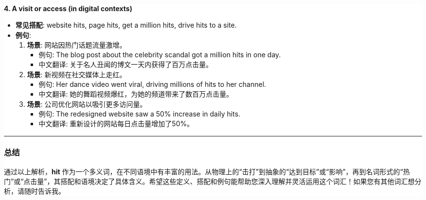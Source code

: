 **4. A visit or access (in digital contexts)**  
- **常见搭配**: website hits, page hits, get a million hits, drive hits to a site.  
- **例句**:  
  1. **场景**: 网站因热门话题流量激增。  
     - 例句: The blog post about the celebrity scandal got a million hits in one day.  
     - 中文翻译: 关于名人丑闻的博文一天内获得了百万点击量。  
  2. **场景**: 新视频在社交媒体上走红。  
     - 例句: Her dance video went viral, driving millions of hits to her channel.  
     - 中文翻译: 她的舞蹈视频爆红，为她的频道带来了数百万点击量。  
  3. **场景**: 公司优化网站以吸引更多访问量。  
     - 例句: The redesigned website saw a 50% increase in daily hits.  
     - 中文翻译: 重新设计的网站每日点击量增加了50%。  

---

### 总结  
通过以上解析，**hit** 作为一个多义词，在不同语境中有丰富的用法。从物理上的“击打”到抽象的“达到目标”或“影响”，再到名词形式的“热门”或“点击量”，其搭配和语境决定了具体含义。希望这些定义、搭配和例句能帮助您深入理解并灵活运用这个词汇！如果您有其他词汇想分析，请随时告诉我。